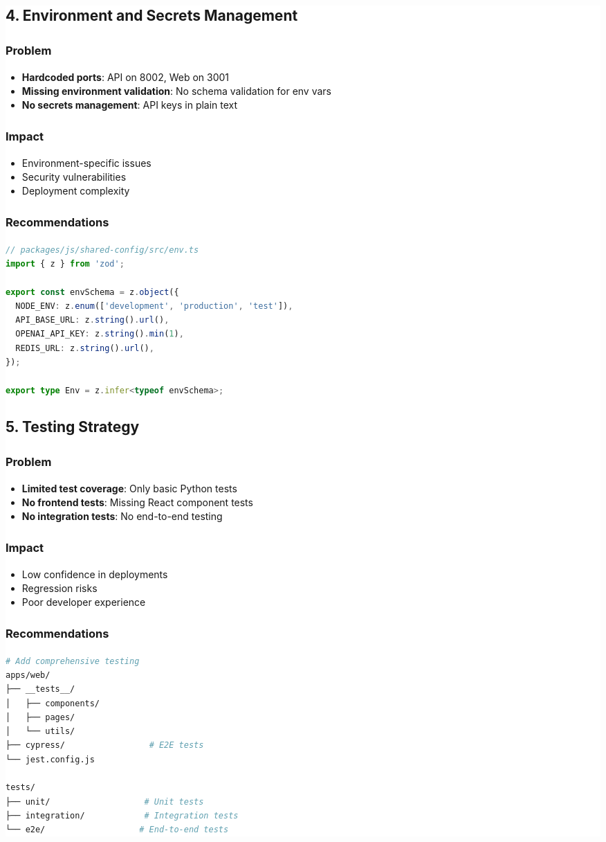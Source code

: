## 4. Environment and Secrets Management

### Problem
- **Hardcoded ports**: API on 8002, Web on 3001
- **Missing environment validation**: No schema validation for env vars
- **No secrets management**: API keys in plain text

### Impact
- Environment-specific issues
- Security vulnerabilities
- Deployment complexity

### Recommendations
```typescript
// packages/js/shared-config/src/env.ts
import { z } from 'zod';

export const envSchema = z.object({
  NODE_ENV: z.enum(['development', 'production', 'test']),
  API_BASE_URL: z.string().url(),
  OPENAI_API_KEY: z.string().min(1),
  REDIS_URL: z.string().url(),
});

export type Env = z.infer<typeof envSchema>;
```

## 5. Testing Strategy

### Problem
- **Limited test coverage**: Only basic Python tests
- **No frontend tests**: Missing React component tests
- **No integration tests**: No end-to-end testing

### Impact
- Low confidence in deployments
- Regression risks
- Poor developer experience

### Recommendations
```bash
# Add comprehensive testing
apps/web/
├── __tests__/
│   ├── components/
│   ├── pages/
│   └── utils/
├── cypress/                 # E2E tests
└── jest.config.js

tests/
├── unit/                   # Unit tests
├── integration/            # Integration tests
└── e2e/                   # End-to-end tests
```
